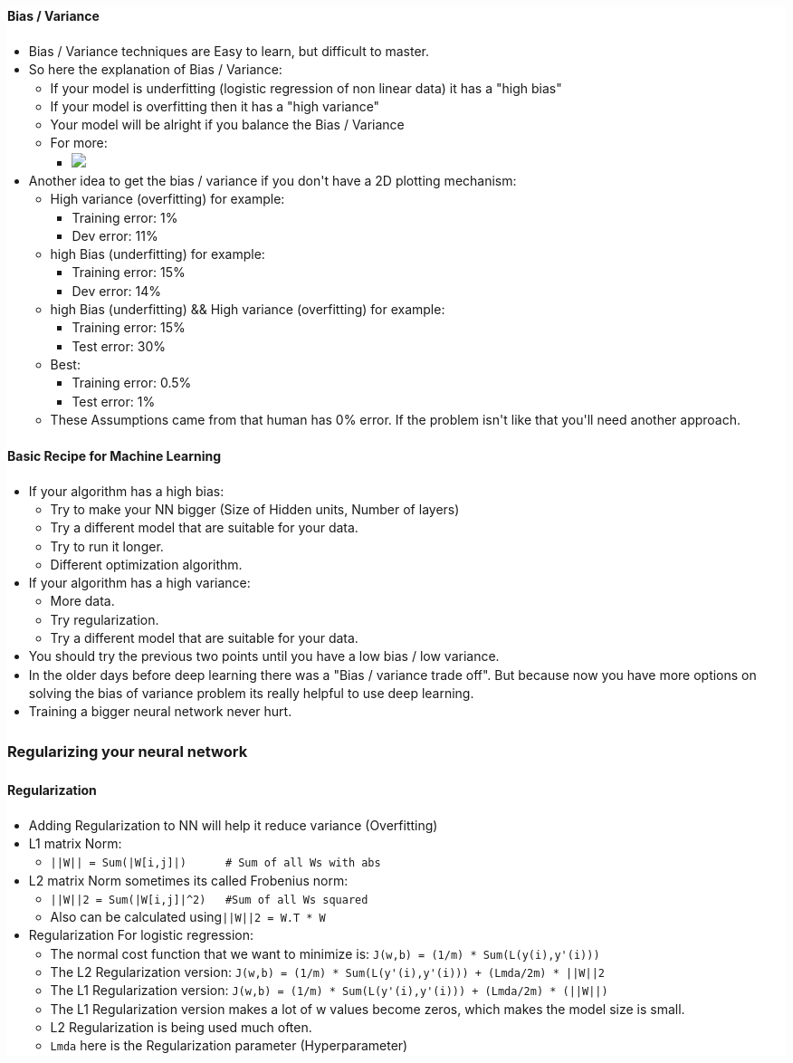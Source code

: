 #### Bias / Variance

- Bias / Variance techniques are Easy to learn, but difficult to master.
- So here the explanation of Bias / Variance:
  - If your model is underfitting (logistic regression of non linear data) it has a "high bias"
  - If your model is overfitting then it has a "high variance"
  - Your model will be alright if you balance the Bias / Variance
  - For more:
    - ![](Images/01-_Bias_-_Variance.png)
- Another idea to get the bias /  variance if you don't have a 2D plotting mechanism:
  - High variance (overfitting) for example:
    - Training error: 1%
    - Dev error: 11%
  - high Bias (underfitting) for example:
    - Training error: 15%
    - Dev error: 14%
  - high Bias (underfitting) && High variance (overfitting) for example:
    - Training error: 15%
    - Test error: 30%
  - Best:
    - Training error: 0.5%
    - Test error: 1%
  - These Assumptions came from that human has 0% error. If the problem isn't like that you'll need another approach.

#### Basic Recipe for Machine Learning

- If your algorithm has a high bias:
  - Try to make your NN bigger (Size of Hidden units, Number of layers)
  - Try a different model that are suitable for your data.
  - Try to run it longer.
  - Different optimization algorithm.
- If your algorithm has a high variance:
  - More data.
  - Try regularization.
  - Try a different model that are suitable for your data.
- You should try the previous two points until you have a low bias / low variance.
- In the older days before deep learning there was a "Bias / variance trade off". But because now you have more options on solving the bias of variance problem its really helpful to use deep learning.
- Training a bigger neural network never hurt.

### Regularizing your neural network

#### Regularization

- Adding Regularization to NN will help it reduce variance (Overfitting)
- L1 matrix Norm:
  - `||W|| = Sum(|W[i,j]|)		# Sum of all Ws with abs `
- L2 matrix Norm sometimes its called Frobenius norm:
  - `||W||2 = Sum(|W[i,j]|^2)	#Sum of all Ws squared`
  - Also can be calculated using`||W||2 = W.T * W `
- Regularization For logistic regression:
  - The normal cost function that we want to minimize is:
     `J(w,b) = (1/m) * Sum(L(y(i),y'(i)))`
  - The L2 Regularization version:
    `J(w,b) = (1/m) * Sum(L(y'(i),y'(i))) + (Lmda/2m) * ||W||2 `
  - The L1 Regularization version:
    `J(w,b) = (1/m) * Sum(L(y'(i),y'(i))) + (Lmda/2m) * (||W||)`
  - The L1 Regularization version makes a lot of w values become zeros, which makes the model size is small.
  - L2 Regularization is being used much often.
  - `Lmda` here is the Regularization parameter (Hyperparameter)
